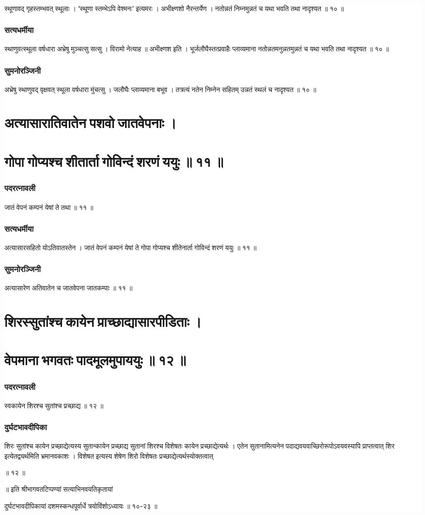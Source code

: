 स्थूणावद् गृहस्तम्भवत् स्थूलाः । ‘स्थूणा स्तम्भेऽपि वेश्मनः’ इत्यमरः । अभीक्ष्णशो नैरन्तर्येण । नतोन्नतं निम्नमुन्नतं च यथा भवति तथा नादृश्यत ॥ १० ॥

### **सत्यधर्मीया**

स्थाणुवत्स्थूला वर्षधारा अभ्रेषु मुञ्चत्सु सत्सु । विरामो नेत्याह ॥ अभीक्ष्णश इति । भूर्जलौघैस्तत्प्रवाहैः प्लाव्यमाना नतोन्नतमनुन्नतमुन्नतं च यथा भवति तथा नादृश्यत ॥ १० ॥

### **सुमनोरञ्जिनी**

अभ्रेषु स्थाणुवद् वृक्षवत् स्थूला वर्षधारा मुंचत्सु । जलौघैः प्लाव्यमाना बभूव । तत्रत्यं नतेन निम्नेन सहितम् उन्नतं स्थलं च नादृश्यत ॥ १० ॥

# **अत्यासारातिवातेन पशवो जातवेपनाः ।**

# **गोपा गोप्यश्च शीतार्ता गोविन्दं शरणं ययुः ॥ ११ ॥**

### **पदरत्नावली**

जातं वेपनं कम्पनं येषां ते तथा ॥ ११ ॥

### **सत्यधर्मीया**

अत्यासारसहितो योऽतिवातस्तेन । जातं वेपनं कम्पनं येषां ते गोपा गोप्यश्च शीतेनार्ता गोविन्दं शरणं ययुः ॥ ११ ॥

### **सुमनोरञ्जिनी**

अत्यासारेण अतिवातेन च जातवेपना जातकम्पाः ॥ ११ ॥

# **शिरस्सुतांश्च कायेन प्राच्छाद्यासारपीडिताः ।**

# **वेपमाना भगवतः पादमूलमुपाययुः ॥ १२ ॥**

### **पदरत्नावली**

स्वकायेन शिरश्च सुतांश्च प्रच्छाद्य ॥ १२ ॥

### **दुर्घटभावदीपिका**

शिरः सुतांश्च कायेन प्रच्छाद्येत्यस्य सुतान्कायेन प्रच्छाद्य सुतानां शिरश्च विशेषतः कायेन प्रच्छाद्येत्यर्थः । एतेन सुतानामित्यनेन पदाद्यवयवाच्छिरोरूपोऽवयवस्यापि प्राप्तत्वात् शिर इत्येतद्व्यर्थमिति भ्रमानवकाशः । विशेषत इत्यस्य शेषेण शिरो विशेषतः प्रच्छाद्येत्यर्थस्योक्तत्वात्

॥ १२ ॥

॥ इति श्रीभागवतटिप्पण्यां सत्याभिनवयतिकृतायां

दुर्घटभावदीपिकायां दशमस्कन्धपूर्वार्धे त्रयोविंशोऽध्यायः ॥ १०-२३ ॥
